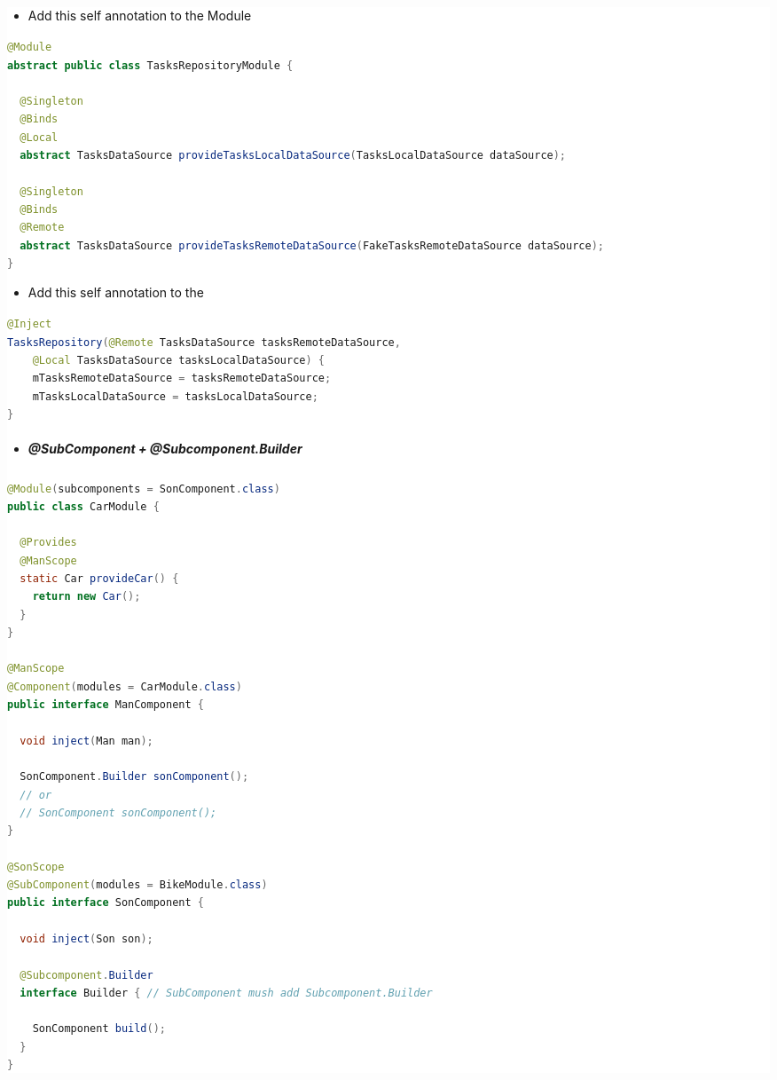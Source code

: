   + Add this self annotation to the Module
  ```java
  @Module
  abstract public class TasksRepositoryModule {

    @Singleton
    @Binds
    @Local
    abstract TasksDataSource provideTasksLocalDataSource(TasksLocalDataSource dataSource);

    @Singleton
    @Binds
    @Remote
    abstract TasksDataSource provideTasksRemoteDataSource(FakeTasksRemoteDataSource dataSource);
  }
  ```

  + Add this  self annotation to the
  ```java
  @Inject
  TasksRepository(@Remote TasksDataSource tasksRemoteDataSource,
      @Local TasksDataSource tasksLocalDataSource) {
      mTasksRemoteDataSource = tasksRemoteDataSource;
      mTasksLocalDataSource = tasksLocalDataSource;
  }
  ```

  + ##### @SubComponent + @Subcomponent.Builder

  ```java
  @Module(subcomponents = SonComponent.class)
  public class CarModule {

    @Provides
    @ManScope
    static Car provideCar() {
      return new Car();
    }
  }

  @ManScope
  @Component(modules = CarModule.class)
  public interface ManComponent {

    void inject(Man man);

    SonComponent.Builder sonComponent();
    // or
    // SonComponent sonComponent();
  }

  @SonScope
  @SubComponent(modules = BikeModule.class)
  public interface SonComponent {

    void inject(Son son);

    @Subcomponent.Builder
    interface Builder { // SubComponent mush add Subcomponent.Builder

      SonComponent build();
    }
  }
  ```
